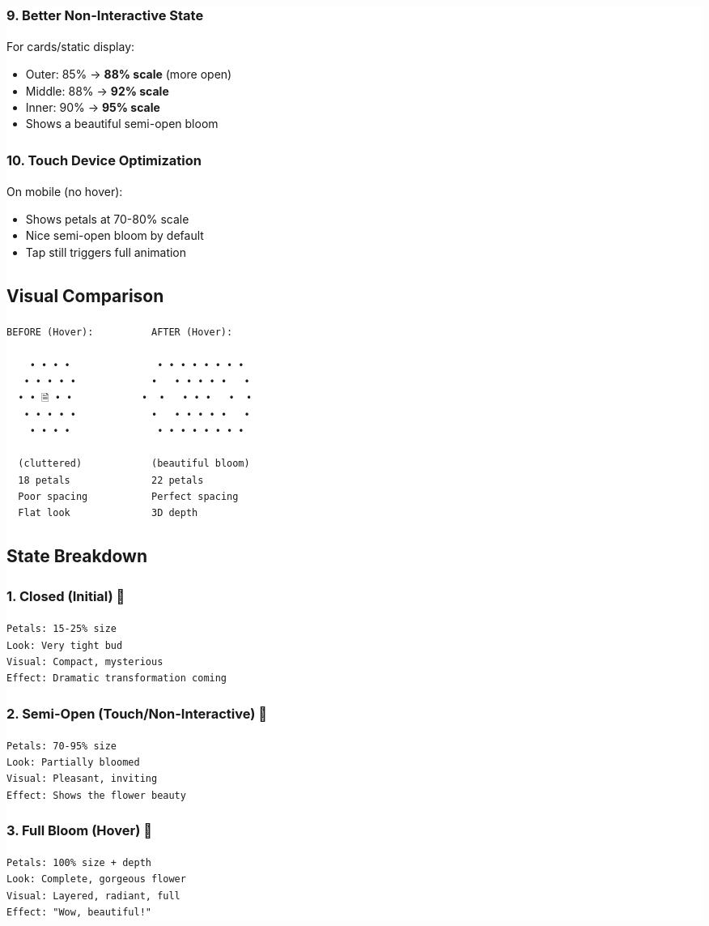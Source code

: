 ### 9. **Better Non-Interactive State**

For cards/static display:
- Outer: 85% → **88% scale** (more open)
- Middle: 88% → **92% scale**
- Inner: 90% → **95% scale**
- Shows a beautiful semi-open bloom

### 10. **Touch Device Optimization**

On mobile (no hover):
- Shows petals at 70-80% scale
- Nice semi-open bloom by default
- Tap still triggers full animation

## Visual Comparison

```
BEFORE (Hover):          AFTER (Hover):
     
    • • • •               • • • • • • • •
   • • • • •             •   • • • • •   •
  • • 🗎 • •            •  •   • • •   •  •
   • • • • •             •   • • • • •   •
    • • • •               • • • • • • • •
                        
  (cluttered)            (beautiful bloom)
  18 petals              22 petals
  Poor spacing           Perfect spacing
  Flat look              3D depth
```

## State Breakdown

### 1. Closed (Initial) 🌷
```
Petals: 15-25% size
Look: Very tight bud
Visual: Compact, mysterious
Effect: Dramatic transformation coming
```

### 2. Semi-Open (Touch/Non-Interactive) 🌺
```
Petals: 70-95% size  
Look: Partially bloomed
Visual: Pleasant, inviting
Effect: Shows the flower beauty
```

### 3. Full Bloom (Hover) 🌸
```
Petals: 100% size + depth
Look: Complete, gorgeous flower
Visual: Layered, radiant, full
Effect: "Wow, beautiful!"
```
